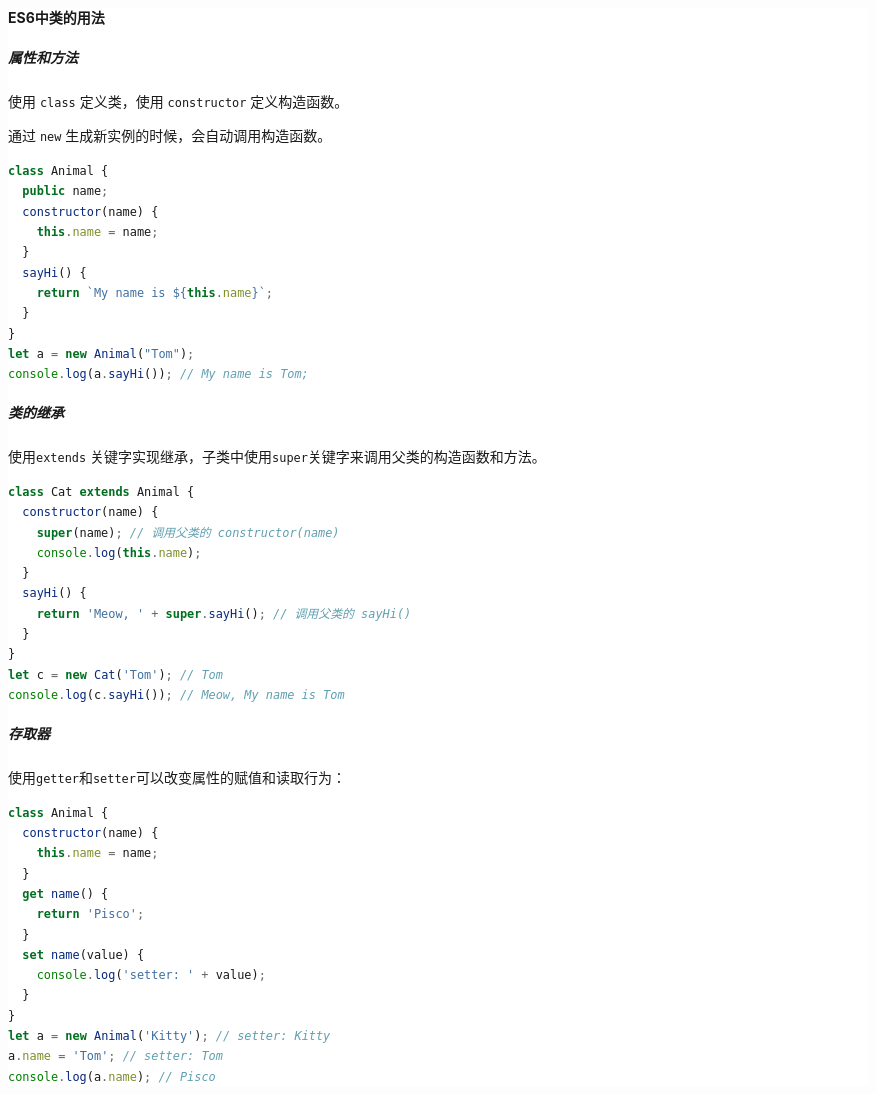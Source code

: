 #### ES6中类的用法

##### 属性和方法

使用 `class` 定义类，使用 `constructor` 定义构造函数。

通过 `new` 生成新实例的时候，会自动调用构造函数。

```js
class Animal {
  public name;
  constructor(name) {
    this.name = name;
  }
  sayHi() {
    return `My name is ${this.name}`;
  }
}
let a = new Animal("Tom");
console.log(a.sayHi()); // My name is Tom;
```

##### 类的继承

使用`extends` 关键字实现继承，子类中使用`super`关键字来调用父类的构造函数和方法。

```js
class Cat extends Animal {
  constructor(name) {
    super(name); // 调用父类的 constructor(name)
    console.log(this.name);
  }
  sayHi() {
    return 'Meow, ' + super.sayHi(); // 调用父类的 sayHi()
  }
}
let c = new Cat('Tom'); // Tom
console.log(c.sayHi()); // Meow, My name is Tom
```

##### 存取器

使用`getter`和`setter`可以改变属性的赋值和读取行为：

```js
class Animal {
  constructor(name) {
    this.name = name;
  }
  get name() {
    return 'Pisco';
  }
  set name(value) {
    console.log('setter: ' + value);
  }
}
let a = new Animal('Kitty'); // setter: Kitty
a.name = 'Tom'; // setter: Tom
console.log(a.name); // Pisco
```
